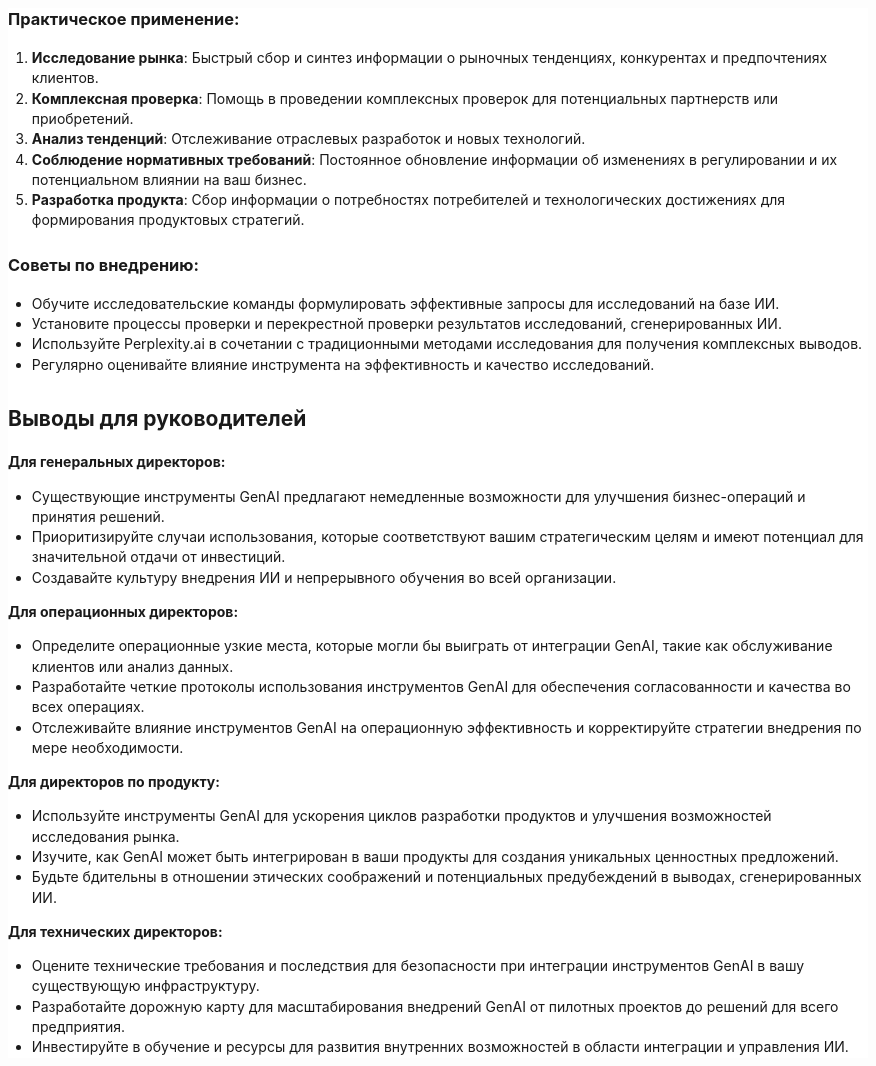 ### Практическое применение:
1. **Исследование рынка**: Быстрый сбор и синтез информации о рыночных тенденциях, конкурентах и предпочтениях клиентов.
2. **Комплексная проверка**: Помощь в проведении комплексных проверок для потенциальных партнерств или приобретений.
3. **Анализ тенденций**: Отслеживание отраслевых разработок и новых технологий.
4. **Соблюдение нормативных требований**: Постоянное обновление информации об изменениях в регулировании и их потенциальном влиянии на ваш бизнес.
5. **Разработка продукта**: Сбор информации о потребностях потребителей и технологических достижениях для формирования продуктовых стратегий.

### Советы по внедрению:
- Обучите исследовательские команды формулировать эффективные запросы для исследований на базе ИИ.
- Установите процессы проверки и перекрестной проверки результатов исследований, сгенерированных ИИ.
- Используйте Perplexity.ai в сочетании с традиционными методами исследования для получения комплексных выводов.
- Регулярно оценивайте влияние инструмента на эффективность и качество исследований.

## Выводы для руководителей

**Для генеральных директоров:**
- Существующие инструменты GenAI предлагают немедленные возможности для улучшения бизнес-операций и принятия решений.
- Приоритизируйте случаи использования, которые соответствуют вашим стратегическим целям и имеют потенциал для значительной отдачи от инвестиций.
- Создавайте культуру внедрения ИИ и непрерывного обучения во всей организации.

**Для операционных директоров:**
- Определите операционные узкие места, которые могли бы выиграть от интеграции GenAI, такие как обслуживание клиентов или анализ данных.
- Разработайте четкие протоколы использования инструментов GenAI для обеспечения согласованности и качества во всех операциях.
- Отслеживайте влияние инструментов GenAI на операционную эффективность и корректируйте стратегии внедрения по мере необходимости.

**Для директоров по продукту:**
- Используйте инструменты GenAI для ускорения циклов разработки продуктов и улучшения возможностей исследования рынка.
- Изучите, как GenAI может быть интегрирован в ваши продукты для создания уникальных ценностных предложений.
- Будьте бдительны в отношении этических соображений и потенциальных предубеждений в выводах, сгенерированных ИИ.

**Для технических директоров:**
- Оцените технические требования и последствия для безопасности при интеграции инструментов GenAI в вашу существующую инфраструктуру.
- Разработайте дорожную карту для масштабирования внедрений GenAI от пилотных проектов до решений для всего предприятия.
- Инвестируйте в обучение и ресурсы для развития внутренних возможностей в области интеграции и управления ИИ.
